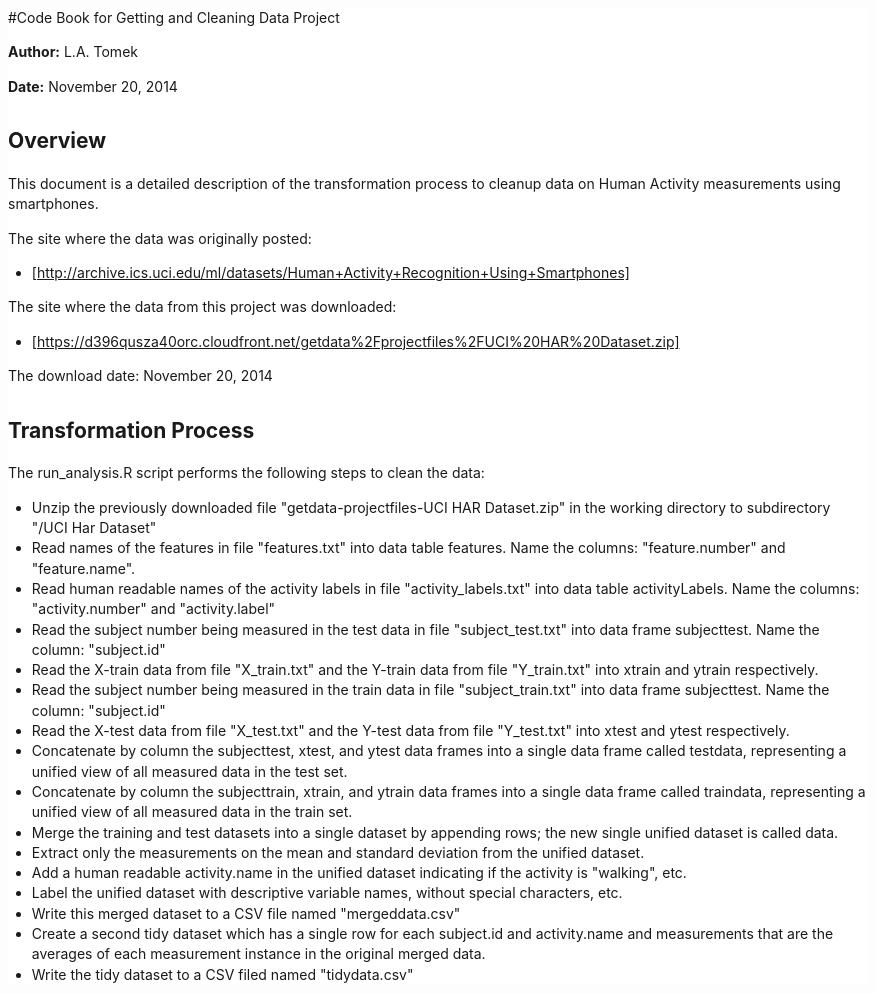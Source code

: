 #Code Book for Getting and Cleaning Data Project

**Author:** L.A. Tomek

**Date:** November 20, 2014

## Overview

This document is a detailed description of the transformation process to cleanup data on Human Activity measurements using smartphones.  

The site where the data was originally posted: 

- [http://archive.ics.uci.edu/ml/datasets/Human+Activity+Recognition+Using+Smartphones]

The site where the data from this project was downloaded: 

- [https://d396qusza40orc.cloudfront.net/getdata%2Fprojectfiles%2FUCI%20HAR%20Dataset.zip]

The download date:  November 20, 2014 

## Transformation Process

The run_analysis.R script performs the following steps to clean the data:

- Unzip the previously downloaded file "getdata-projectfiles-UCI HAR Dataset.zip" in the working directory to subdirectory "/UCI Har Dataset"
- Read names of the features in file "features.txt" into data table features.  Name the columns: "feature.number" and "feature.name".
- Read human readable names of the activity labels in file "activity_labels.txt" into data table activityLabels.  Name the columns: "activity.number" and "activity.label"
- Read the subject number being measured in the test data in file "subject_test.txt" into data frame subjecttest.  Name the column:  "subject.id"
- Read the X-train data from file "X_train.txt" and the Y-train data from file "Y_train.txt" into xtrain and ytrain respectively.
- Read the subject number being measured in the train data in file "subject_train.txt" into data frame subjecttest.  Name the column:  "subject.id"
- Read the X-test data from file "X_test.txt" and the Y-test data from file "Y_test.txt" into xtest and ytest respectively.
- Concatenate by column the subjecttest, xtest, and ytest data frames into a single data frame called testdata, representing a unified view of all measured data in the test set. 
- Concatenate by column the subjecttrain, xtrain, and ytrain data frames into a single data frame called traindata, representing a unified view of all measured data in the train set. 
- Merge the training and test datasets into a single dataset by appending rows;  the new single unified dataset is called data.
- Extract only the measurements on the mean and standard deviation from the unified dataset.  
- Add a human readable activity.name in the unified dataset indicating if the activity is "walking", etc.
- Label the unified dataset with descriptive variable names, without special characters, etc. 
- Write this merged dataset to a CSV file named "mergeddata.csv"
- Create a second tidy dataset which has a single row for each subject.id and activity.name and measurements that are the averages of each measurement instance in the original merged data.  
- Write the tidy dataset to a CSV filed named "tidydata.csv"

